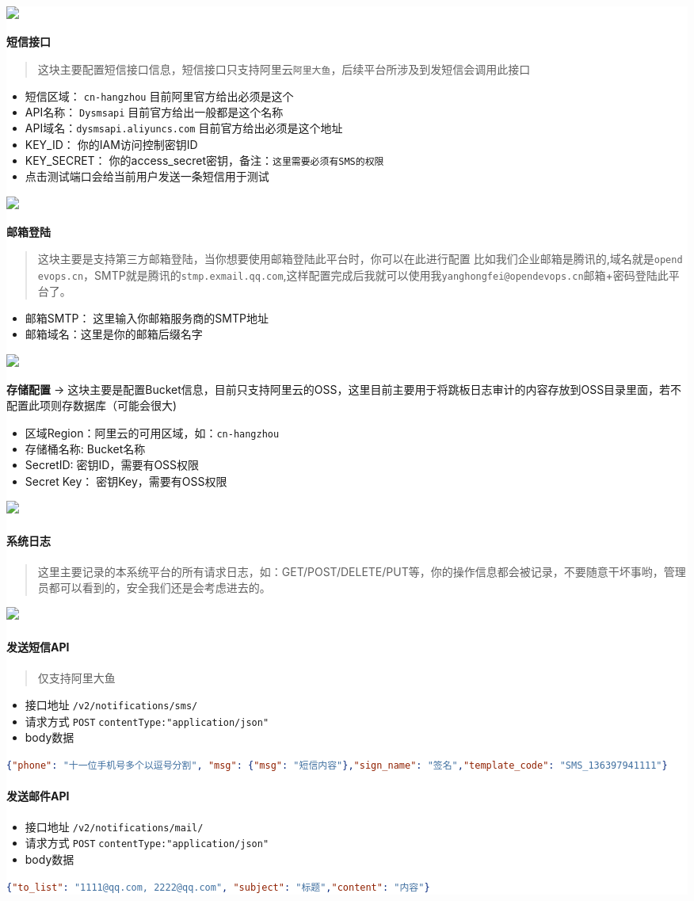 
![](./doc/images/system_email.png)


**短信接口**
> 这块主要配置短信接口信息，短信接口只支持阿里云`阿里大鱼`，后续平台所涉及到发短信会调用此接口

- 短信区域： `cn-hangzhou` 目前阿里官方给出必须是这个
- API名称： `Dysmsapi` 目前官方给出一般都是这个名称
- API域名：`dysmsapi.aliyuncs.com` 目前官方给出必须是这个地址
- KEY_ID： 你的IAM访问控制密钥ID
- KEY_SECRET： 你的access_secret密钥，备注：`这里需要必须有SMS的权限`
- 点击测试端口会给当前用户发送一条短信用于测试

![](./doc/images/system_sms.png)

**邮箱登陆**
> 这块主要是支持第三方邮箱登陆，当你想要使用邮箱登陆此平台时，你可以在此进行配置
比如我们企业邮箱是腾讯的,域名就是`opendevops.cn`，SMTP就是腾讯的`stmp.exmail.qq.com`,这样配置完成后我就可以使用我`yanghongfei@opendevops.cn`邮箱+密码登陆此平台了。


- 邮箱SMTP： 这里输入你邮箱服务商的SMTP地址
- 邮箱域名：这里是你的邮箱后缀名字

![](./doc/images/system_email_login.png)



**存储配置**
-> 这块主要是配置Bucket信息，目前只支持阿里云的OSS，这里目前主要用于将跳板日志审计的内容存放到OSS目录里面，若不配置此项则存数据库（可能会很大)
- 区域Region：阿里云的可用区域，如：`cn-hangzhou`
- 存储桶名称: Bucket名称
- SecretID: 密钥ID，需要有OSS权限
- Secret Key： 密钥Key，需要有OSS权限

![](./doc/images/system_bucket.png)


#### 系统日志
> 这里主要记录的本系统平台的所有请求日志，如：GET/POST/DELETE/PUT等，你的操作信息都会被记录，不要随意干坏事哟，管理员都可以看到的，安全我们还是会考虑进去的。

![](./doc/images/system_log.png)


#### 发送短信API
> 仅支持阿里大鱼
- 接口地址 `/v2/notifications/sms/`
- 请求方式 `POST`   `contentType:"application/json"`
- body数据
```json
{"phone": "十一位手机号多个以逗号分割", "msg": {"msg": "短信内容"},"sign_name": "签名","template_code": "SMS_136397941111"}
```
#### 发送邮件API
- 接口地址 `/v2/notifications/mail/`
- 请求方式 `POST`   `contentType:"application/json"`
- body数据
```json
{"to_list": "1111@qq.com, 2222@qq.com", "subject": "标题","content": "内容"}
```
